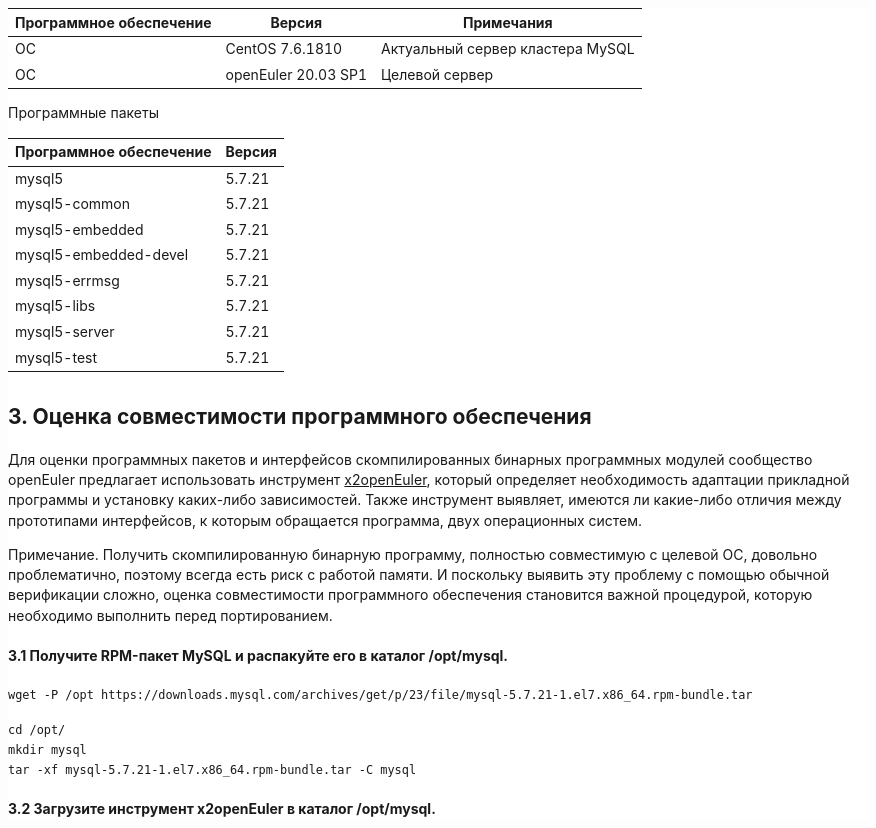 | Программное обеспечение | Версия              | Примечания                       |
| ----------------------- | ------------------- | -------------------------------- |
| ОС                      | CentOS 7.6.1810     | Актуальный сервер кластера MySQL |
| ОС                      | openEuler 20.03 SP1 | Целевой сервер                   |

Программные пакеты 

| Программное обеспечение | Версия |
| ----------------------- | ------ |
| mysql5                  | 5.7.21 |
| mysql5-common           | 5.7.21 |
| mysql5-embedded         | 5.7.21 |
| mysql5-embedded-devel   | 5.7.21 |
| mysql5-errmsg           | 5.7.21 |
| mysql5-libs             | 5.7.21 |
| mysql5-server           | 5.7.21 |
| mysql5-test             | 5.7.21 |



## 3\. Оценка совместимости программного обеспечения

Для оценки программных пакетов и интерфейсов скомпилированных бинарных программных модулей сообщество openEuler предлагает использовать инструмент [x2openEuler](https://repo.oepkgs.net/openEuler/rpm/openEuler-20.03-LTS-SP1/stable/contrib/x2openEuler/noarch/Packages/), который определяет необходимость адаптации прикладной программы и установку каких-либо зависимостей. Также инструмент выявляет, имеются ли какие-либо отличия между прототипами интерфейсов, к которым обращается программа, двух операционных систем.

Примечание. Получить скомпилированную бинарную программу, полностью совместимую с целевой ОС, довольно проблематично, поэтому всегда есть риск с работой памяти. И поскольку выявить эту проблему с помощью обычной верификации сложно, оценка совместимости программного обеспечения становится важной процедурой, которую необходимо выполнить перед портированием.

#### 3.1 Получите RPM-пакет MySQL и распакуйте его в каталог /opt/mysql.

```
wget -P /opt https://downloads.mysql.com/archives/get/p/23/file/mysql-5.7.21-1.el7.x86_64.rpm-bundle.tar
```

```
cd /opt/
mkdir mysql
tar -xf mysql-5.7.21-1.el7.x86_64.rpm-bundle.tar -C mysql
```

#### 3.2 Загрузите инструмент x2openEuler в каталог /opt/mysql.

